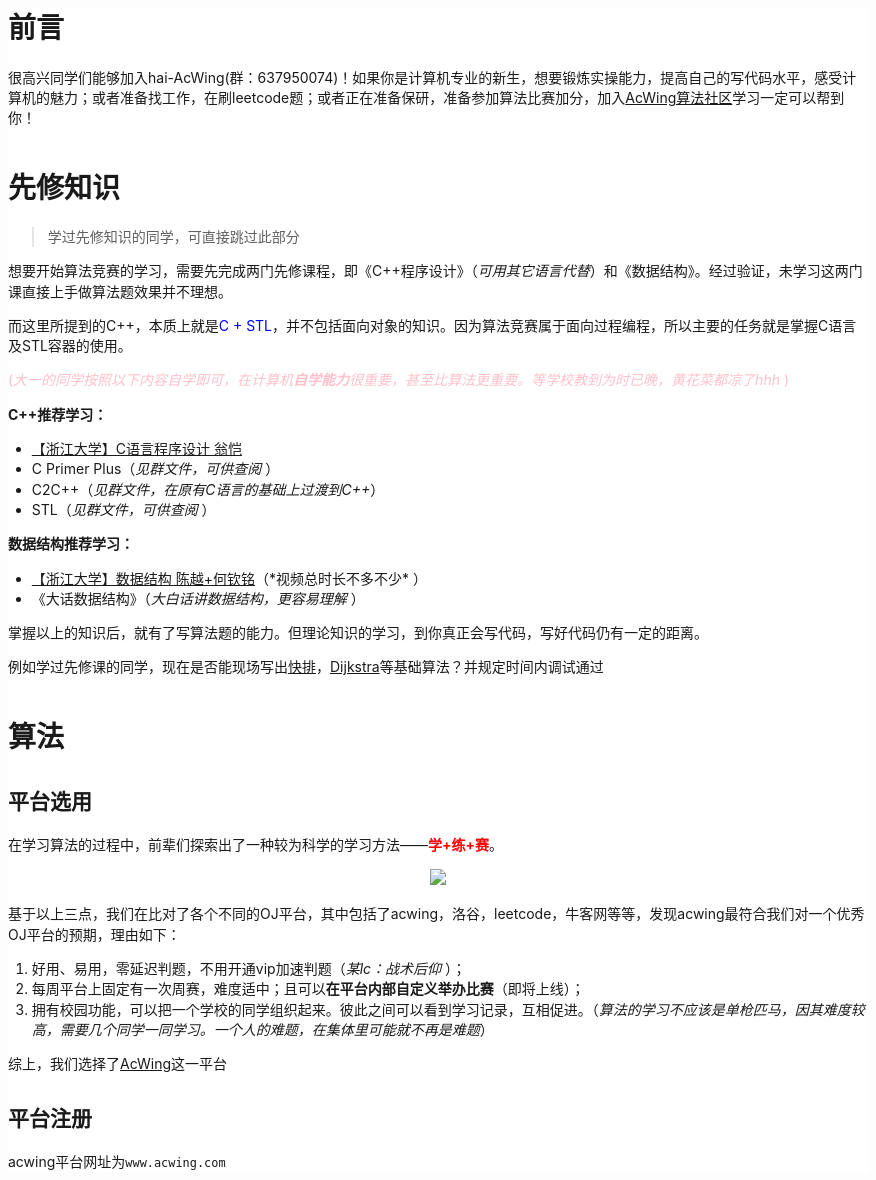 ﻿


# 前言
很高兴同学们能够加入hai-AcWing(群：637950074)！如果你是计算机专业的新生，想要锻炼实操能力，提高自己的写代码水平，感受计算机的魅力；或者准备找工作，在刷leetcode题；或者正在准备保研，准备参加算法比赛加分，加入[AcWing算法社区](https://www.acwing.com/)学习一定可以帮到你！


# 先修知识
> 学过先修知识的同学，可直接跳过此部分

想要开始算法竞赛的学习，需要先完成两门先修课程，即《C++程序设计》（*可用其它语言代替*）和《数据结构》。经过验证，未学习这两门课直接上手做算法题效果并不理想。

而这里所提到的C++，本质上就是<font color=blue>C + STL</font>，并不包括面向对象的知识。因为算法竞赛属于面向过程编程，所以主要的任务就是掌握C语言及STL容器的使用。

<font color=pink>(*大一的同学按照以下内容自学即可，在计算机**自学能力**很重要，甚至比算法更重要。等学校教到为时已晚，黄花菜都凉了hhh* )</font>

**C++推荐学习：**

- [【浙江大学】C语言程序设计 翁恺](https://www.icourse163.org/course/ZJU-9001?from=searchPage&outVendor=zw_mooc_pcssjg_)
- C Primer Plus（*见群文件，可供查阅* ）
- C2C++（*见群文件，在原有C语言的基础上过渡到C++*）
- STL（*见群文件，可供查阅* ） 

**数据结构推荐学习：**

- [【浙江大学】数据结构 陈越+何钦铭](https://www.icourse163.org/course/ZJU-93001?from=searchPage&outVendor=zw_mooc_pcssjg_)（*视频总时长不多不少* ）
- 《大话数据结构》（*大白话讲数据结构，更容易理解* ）

掌握以上的知识后，就有了写算法题的能力。但理论知识的学习，到你真正会写代码，写好代码仍有一定的距离。

例如学过先修课的同学，现在是否能现场写出[快排](http://t.csdn.cn/zguel)，[Dijkstra](http://t.csdn.cn/6YKi8)等基础算法？并规定时间内调试通过

# 算法

## 平台选用
在学习算法的过程中，前辈们探索出了一种较为科学的学习方法——<font color=red>**学+练+赛**</font>。

<div align=center>
<img src="https://img-blog.csdnimg.cn/3551a50fa9f44d1c906caf33272f41cc.png" width=20%>
</div>

基于以上三点，我们在比对了各个不同的OJ平台，其中包括了acwing，洛谷，leetcode，牛客网等等，发现acwing最符合我们对一个优秀OJ平台的预期，理由如下：

1. 好用、易用，零延迟判题，不用开通vip加速判题（*某lc：战术后仰* ）；
2. 每周平台上固定有一次周赛，难度适中；且可以**在平台内部自定义举办比赛**（即将上线）；
3. 拥有校园功能，可以把一个学校的同学组织起来。彼此之间可以看到学习记录，互相促进。（*算法的学习不应该是单枪匹马，因其难度较高，需要几个同学一同学习。一个人的难题，在集体里可能就不再是难题*）

综上，我们选择了[AcWing](https://www.acwing.com/)这一平台

## 平台注册
acwing平台网址为`www.acwing.com`
